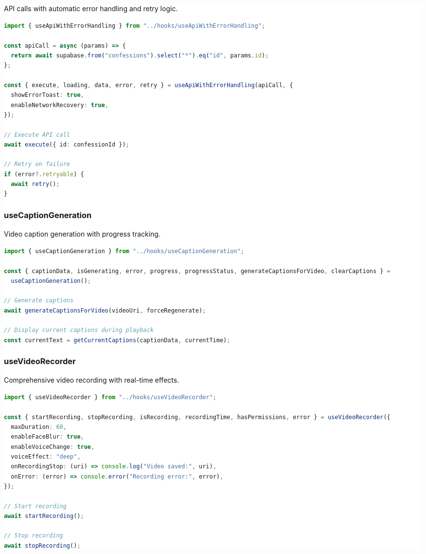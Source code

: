 API calls with automatic error handling and retry logic.

```typescript
import { useApiWithErrorHandling } from "../hooks/useApiWithErrorHandling";

const apiCall = async (params) => {
  return await supabase.from("confessions").select("*").eq("id", params.id);
};

const { execute, loading, data, error, retry } = useApiWithErrorHandling(apiCall, {
  showErrorToast: true,
  enableNetworkRecovery: true,
});

// Execute API call
await execute({ id: confessionId });

// Retry on failure
if (error?.retryable) {
  await retry();
}
```

### useCaptionGeneration

Video caption generation with progress tracking.

```typescript
import { useCaptionGeneration } from "../hooks/useCaptionGeneration";

const { captionData, isGenerating, error, progress, progressStatus, generateCaptionsForVideo, clearCaptions } =
  useCaptionGeneration();

// Generate captions
await generateCaptionsForVideo(videoUri, forceRegenerate);

// Display current captions during playback
const currentText = getCurrentCaptions(captionData, currentTime);
```

### useVideoRecorder

Comprehensive video recording with real-time effects.

```typescript
import { useVideoRecorder } from "../hooks/useVideoRecorder";

const { startRecording, stopRecording, isRecording, recordingTime, hasPermissions, error } = useVideoRecorder({
  maxDuration: 60,
  enableFaceBlur: true,
  enableVoiceChange: true,
  voiceEffect: "deep",
  onRecordingStop: (uri) => console.log("Video saved:", uri),
  onError: (error) => console.error("Recording error:", error),
});

// Start recording
await startRecording();

// Stop recording
await stopRecording();
```
